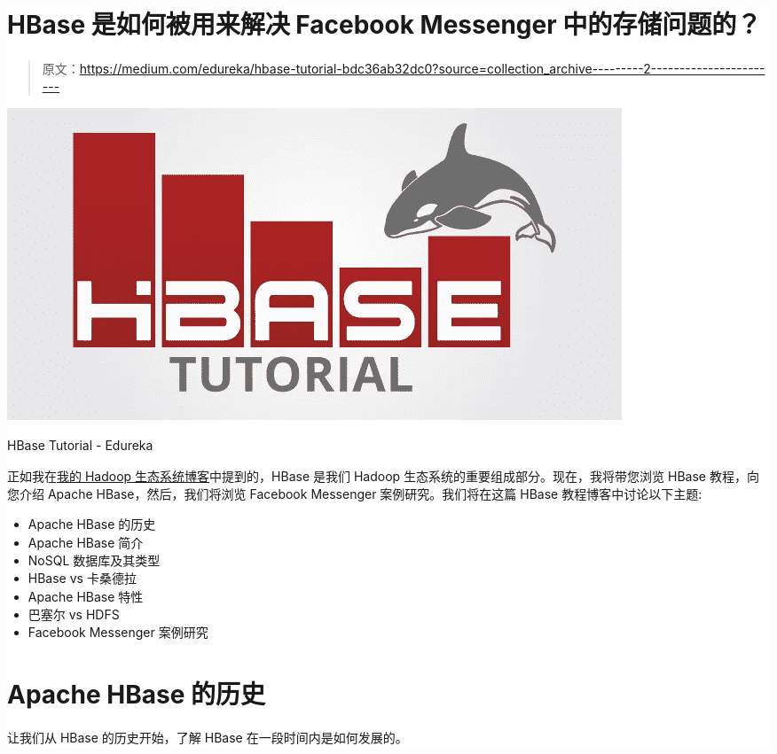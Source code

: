 # HBase 是如何被用来解决 Facebook Messenger 中的存储问题的？

> 原文：<https://medium.com/edureka/hbase-tutorial-bdc36ab32dc0?source=collection_archive---------2----------------------->

![](img/8c8fcaa6a9f76fc4e48f034a90a77844.png)

HBase Tutorial - Edureka

正如我在[我的 Hadoop 生态系统博客](/edureka/hadoop-ecosystem-2a5fb6740177)中提到的，HBase 是我们 Hadoop 生态系统的重要组成部分。现在，我将带您浏览 HBase 教程，向您介绍 Apache HBase，然后，我们将浏览 Facebook Messenger 案例研究。我们将在这篇 HBase 教程博客中讨论以下主题:

*   Apache HBase 的历史
*   Apache HBase 简介
*   NoSQL 数据库及其类型
*   HBase vs 卡桑德拉
*   Apache HBase 特性
*   巴塞尔 vs HDFS
*   Facebook Messenger 案例研究

# Apache HBase 的历史

让我们从 HBase 的历史开始，了解 HBase 在一段时间内是如何发展的。
